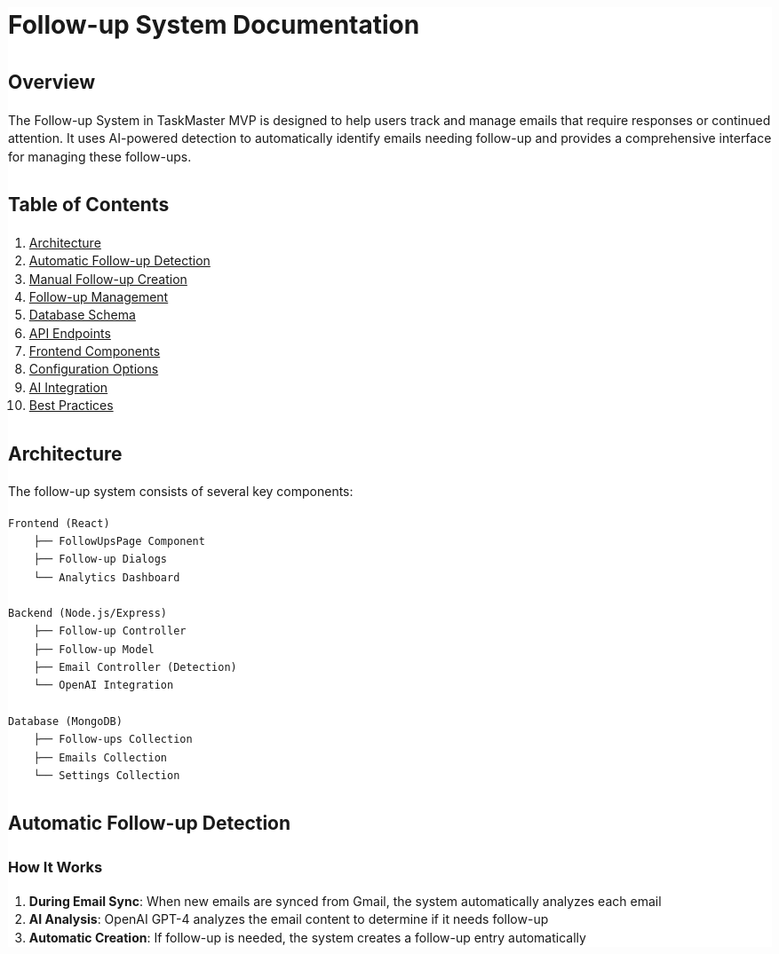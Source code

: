 # Follow-up System Documentation

## Overview

The Follow-up System in TaskMaster MVP is designed to help users track and manage emails that require responses or continued attention. It uses AI-powered detection to automatically identify emails needing follow-up and provides a comprehensive interface for managing these follow-ups.

## Table of Contents

1. [Architecture](#architecture)
2. [Automatic Follow-up Detection](#automatic-follow-up-detection)
3. [Manual Follow-up Creation](#manual-follow-up-creation)
4. [Follow-up Management](#follow-up-management)
5. [Database Schema](#database-schema)
6. [API Endpoints](#api-endpoints)
7. [Frontend Components](#frontend-components)
8. [Configuration Options](#configuration-options)
9. [AI Integration](#ai-integration)
10. [Best Practices](#best-practices)

## Architecture

The follow-up system consists of several key components:

```
Frontend (React)
    ├── FollowUpsPage Component
    ├── Follow-up Dialogs
    └── Analytics Dashboard
    
Backend (Node.js/Express)
    ├── Follow-up Controller
    ├── Follow-up Model
    ├── Email Controller (Detection)
    └── OpenAI Integration
    
Database (MongoDB)
    ├── Follow-ups Collection
    ├── Emails Collection
    └── Settings Collection
```

## Automatic Follow-up Detection

### How It Works

1. **During Email Sync**: When new emails are synced from Gmail, the system automatically analyzes each email
2. **AI Analysis**: OpenAI GPT-4 analyzes the email content to determine if it needs follow-up
3. **Automatic Creation**: If follow-up is needed, the system creates a follow-up entry automatically
